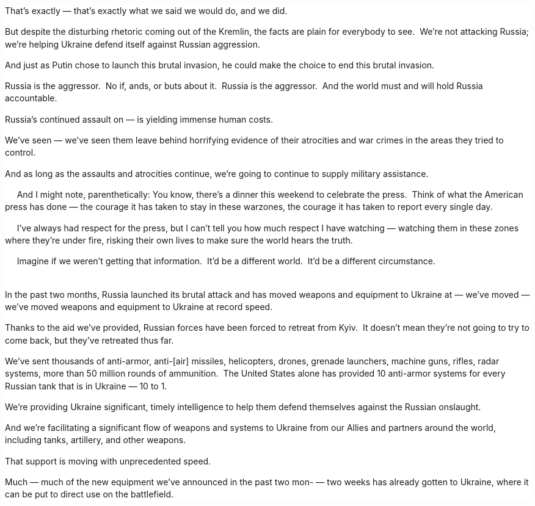 That’s exactly — that’s exactly what we said we would do, and we did.

But despite the disturbing rhetoric coming out of the Kremlin, the facts
are plain for everybody to see.  We’re not attacking Russia; we’re
helping Ukraine defend itself against Russian aggression.

And just as Putin chose to launch this brutal invasion, he could make
the choice to end this brutal invasion.

Russia is the aggressor.  No if, ands, or buts about it.  Russia is the
aggressor.  And the world must and will hold Russia accountable.

Russia’s continued assault on — is yielding immense human costs.

We’ve seen — we’ve seen them leave behind horrifying evidence of their
atrocities and war crimes in the areas they tried to control.

And as long as the assaults and atrocities continue, we’re going to
continue to supply military assistance.

  
     And I might note, parenthetically: You know, there’s a dinner this
weekend to celebrate the press.  Think of what the American press has
done — the courage it has taken to stay in these warzones, the courage
it has taken to report every single day.  
  
     I’ve always had respect for the press, but I can’t tell you how
much respect I have watching — watching them in these zones where
they’re under fire, risking their own lives to make sure the world hears
the truth.  
  
     Imagine if we weren’t getting that information.  It’d be a
different world.  It’d be a different circumstance.  
 

In the past two months, Russia launched its brutal attack and has moved
weapons and equipment to Ukraine at — we’ve moved — we’ve moved weapons
and equipment to Ukraine at record speed.

Thanks to the aid we’ve provided, Russian forces have been forced to
retreat from Kyiv.  It doesn’t mean they’re not going to try to come
back, but they’ve retreated thus far.

We’ve sent thousands of anti-armor, anti-\[air\] missiles, helicopters,
drones, grenade launchers, machine guns, rifles, radar systems, more
than 50 million rounds of ammunition.  The United States alone has
provided 10 anti-armor systems for every Russian tank that is in Ukraine
— 10 to 1.

We’re providing Ukraine significant, timely intelligence to help them
defend themselves against the Russian onslaught.

And we’re facilitating a significant flow of weapons and systems to
Ukraine from our Allies and partners around the world, including tanks,
artillery, and other weapons.

That support is moving with unprecedented speed.

Much — much of the new equipment we’ve announced in the past two mon- —
two weeks has already gotten to Ukraine, where it can be put to direct
use on the battlefield. 
